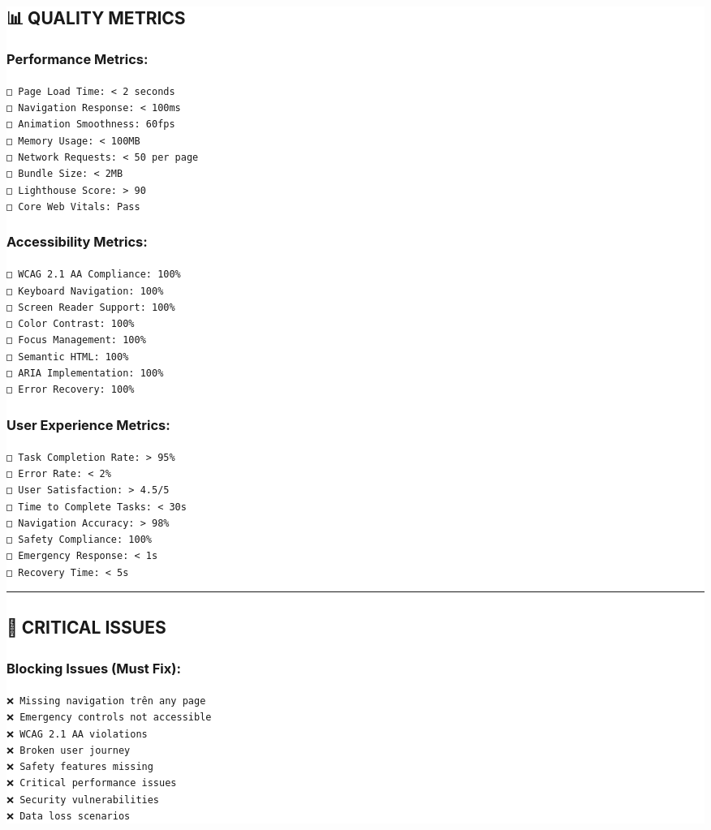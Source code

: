 
## 📊 **QUALITY METRICS**

### **Performance Metrics:**
```markdown
□ Page Load Time: < 2 seconds
□ Navigation Response: < 100ms
□ Animation Smoothness: 60fps
□ Memory Usage: < 100MB
□ Network Requests: < 50 per page
□ Bundle Size: < 2MB
□ Lighthouse Score: > 90
□ Core Web Vitals: Pass
```

### **Accessibility Metrics:**
```markdown
□ WCAG 2.1 AA Compliance: 100%
□ Keyboard Navigation: 100%
□ Screen Reader Support: 100%
□ Color Contrast: 100%
□ Focus Management: 100%
□ Semantic HTML: 100%
□ ARIA Implementation: 100%
□ Error Recovery: 100%
```

### **User Experience Metrics:**
```markdown
□ Task Completion Rate: > 95%
□ Error Rate: < 2%
□ User Satisfaction: > 4.5/5
□ Time to Complete Tasks: < 30s
□ Navigation Accuracy: > 98%
□ Safety Compliance: 100%
□ Emergency Response: < 1s
□ Recovery Time: < 5s
```

---

## 🚨 **CRITICAL ISSUES**

### **Blocking Issues (Must Fix):**
```markdown
❌ Missing navigation trên any page
❌ Emergency controls not accessible
❌ WCAG 2.1 AA violations
❌ Broken user journey
❌ Safety features missing
❌ Critical performance issues
❌ Security vulnerabilities
❌ Data loss scenarios
```
